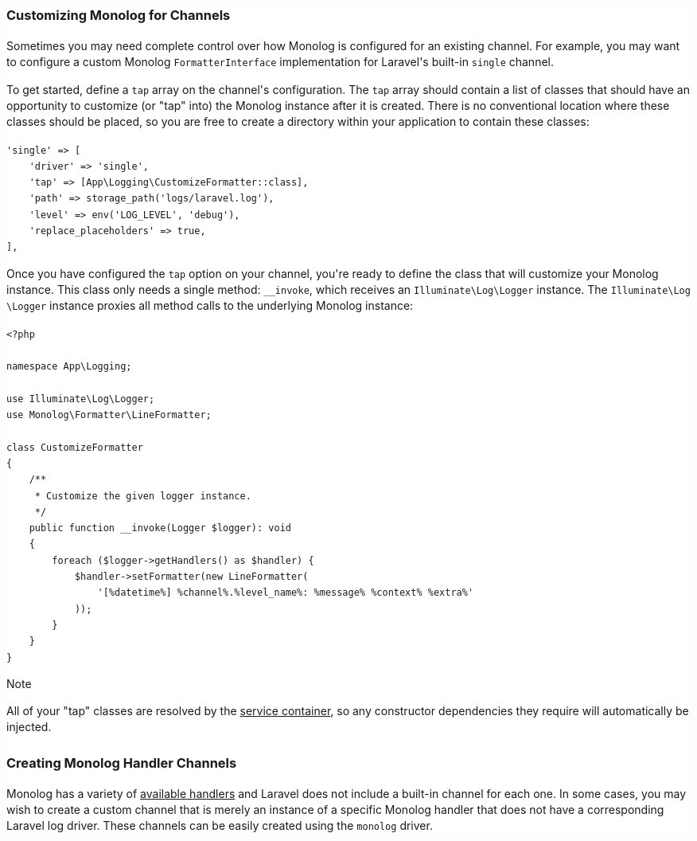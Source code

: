 <a name="customizing-monolog-for-channels"></a>
### Customizing Monolog for Channels

Sometimes you may need complete control over how Monolog is configured for an existing channel. For example, you may want to configure a custom Monolog `FormatterInterface` implementation for Laravel's built-in `single` channel.

To get started, define a `tap` array on the channel's configuration. The `tap` array should contain a list of classes that should have an opportunity to customize (or "tap" into) the Monolog instance after it is created. There is no conventional location where these classes should be placed, so you are free to create a directory within your application to contain these classes:

    'single' => [
        'driver' => 'single',
        'tap' => [App\Logging\CustomizeFormatter::class],
        'path' => storage_path('logs/laravel.log'),
        'level' => env('LOG_LEVEL', 'debug'),
        'replace_placeholders' => true,
    ],

Once you have configured the `tap` option on your channel, you're ready to define the class that will customize your Monolog instance. This class only needs a single method: `__invoke`, which receives an `Illuminate\Log\Logger` instance. The `Illuminate\Log\Logger` instance proxies all method calls to the underlying Monolog instance:

    <?php

    namespace App\Logging;

    use Illuminate\Log\Logger;
    use Monolog\Formatter\LineFormatter;

    class CustomizeFormatter
    {
        /**
         * Customize the given logger instance.
         */
        public function __invoke(Logger $logger): void
        {
            foreach ($logger->getHandlers() as $handler) {
                $handler->setFormatter(new LineFormatter(
                    '[%datetime%] %channel%.%level_name%: %message% %context% %extra%'
                ));
            }
        }
    }

> [!NOTE]  
> All of your "tap" classes are resolved by the [service container](/docs/{{version}}/container), so any constructor dependencies they require will automatically be injected.

<a name="creating-monolog-handler-channels"></a>
### Creating Monolog Handler Channels

Monolog has a variety of [available handlers](https://github.com/Seldaek/monolog/tree/main/src/Monolog/Handler) and Laravel does not include a built-in channel for each one. In some cases, you may wish to create a custom channel that is merely an instance of a specific Monolog handler that does not have a corresponding Laravel log driver.  These channels can be easily created using the `monolog` driver.
